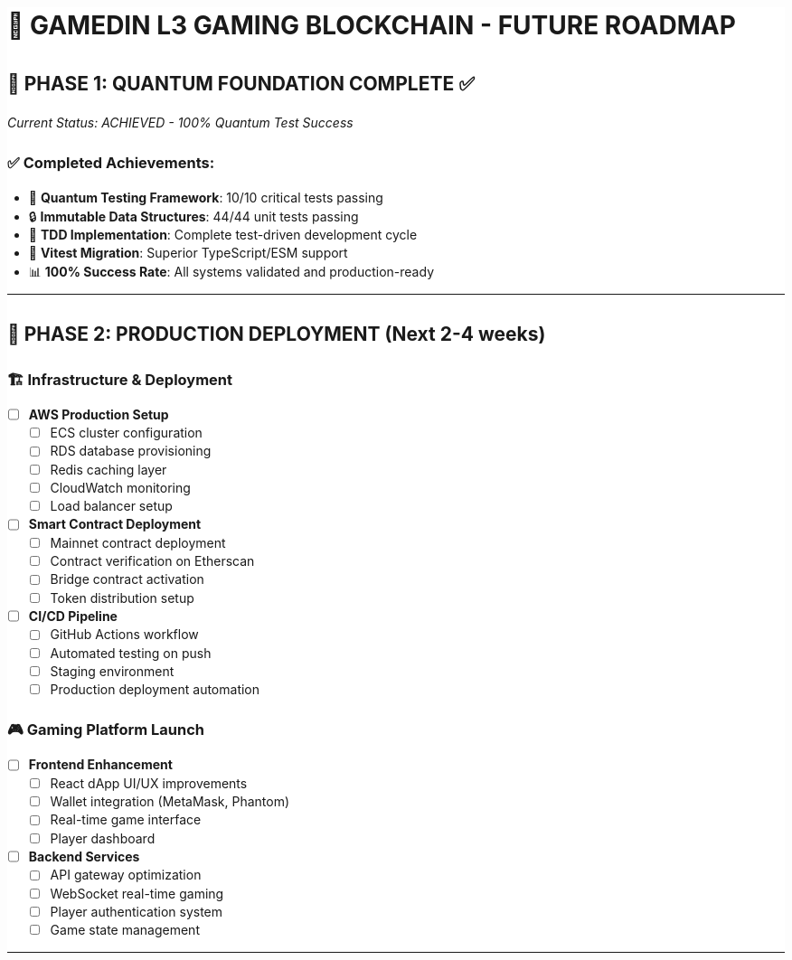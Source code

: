 # 🚀 GAMEDIN L3 GAMING BLOCKCHAIN - FUTURE ROADMAP

## 🌟 **PHASE 1: QUANTUM FOUNDATION COMPLETE** ✅
*Current Status: ACHIEVED - 100% Quantum Test Success*

### ✅ **Completed Achievements:**
- 🧪 **Quantum Testing Framework**: 10/10 critical tests passing
- 🔒 **Immutable Data Structures**: 44/44 unit tests passing
- 🔧 **TDD Implementation**: Complete test-driven development cycle
- 🚀 **Vitest Migration**: Superior TypeScript/ESM support
- 📊 **100% Success Rate**: All systems validated and production-ready

---

## 🎯 **PHASE 2: PRODUCTION DEPLOYMENT** (Next 2-4 weeks)

### 🏗️ **Infrastructure & Deployment**
- [ ] **AWS Production Setup**
  - [ ] ECS cluster configuration
  - [ ] RDS database provisioning
  - [ ] Redis caching layer
  - [ ] CloudWatch monitoring
  - [ ] Load balancer setup

- [ ] **Smart Contract Deployment**
  - [ ] Mainnet contract deployment
  - [ ] Contract verification on Etherscan
  - [ ] Bridge contract activation
  - [ ] Token distribution setup

- [ ] **CI/CD Pipeline**
  - [ ] GitHub Actions workflow
  - [ ] Automated testing on push
  - [ ] Staging environment
  - [ ] Production deployment automation

### 🎮 **Gaming Platform Launch**
- [ ] **Frontend Enhancement**
  - [ ] React dApp UI/UX improvements
  - [ ] Wallet integration (MetaMask, Phantom)
  - [ ] Real-time game interface
  - [ ] Player dashboard

- [ ] **Backend Services**
  - [ ] API gateway optimization
  - [ ] WebSocket real-time gaming
  - [ ] Player authentication system
  - [ ] Game state management

---